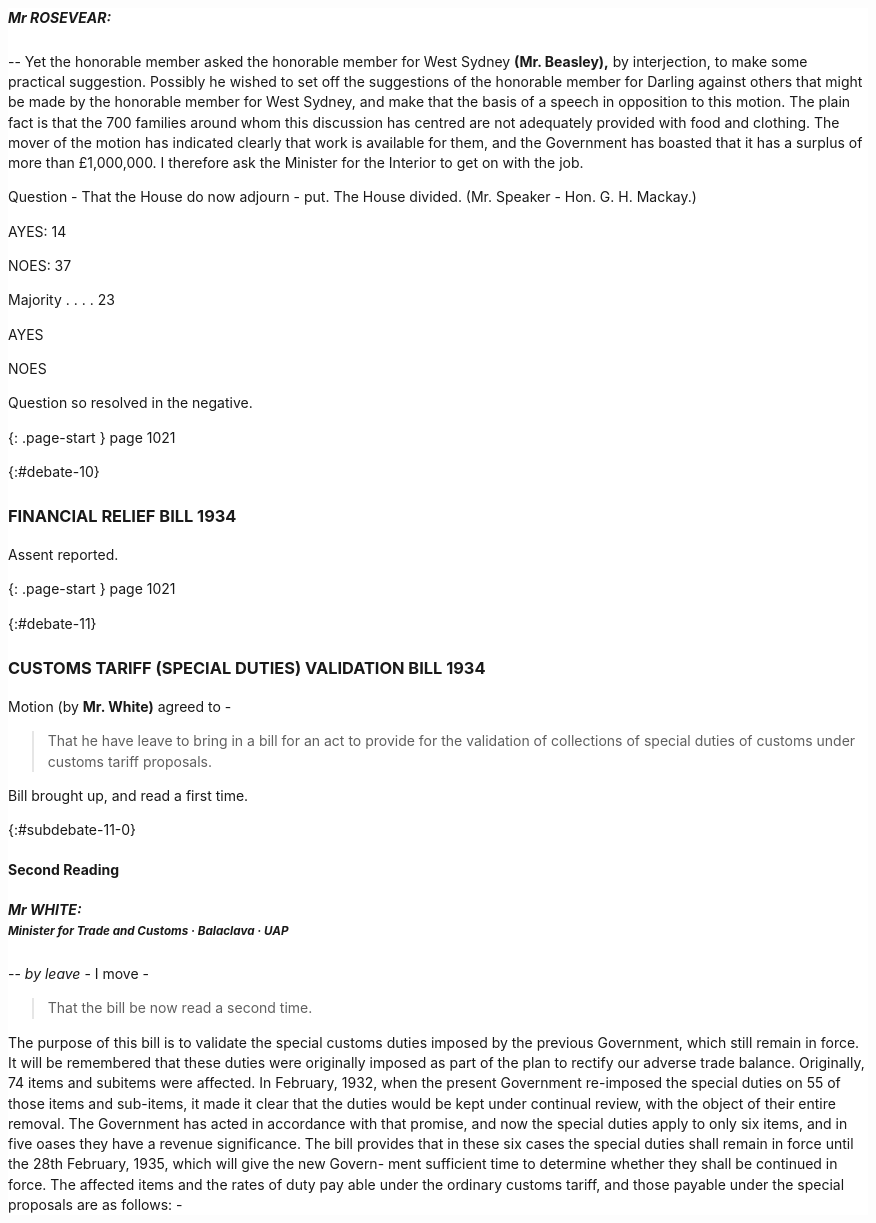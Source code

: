 ##### Mr ROSEVEAR:

-- Yet the honorable member asked the honorable member for West Sydney  **(Mr. Beasley),**  by interjection, to make some practical suggestion. Possibly he wished to set off the suggestions of the honorable member for Darling against others that might be made by the honorable member for West Sydney, and make that the basis of a speech in opposition to this motion. The plain fact is that the 700 families around whom this discussion has centred are not adequately provided with food and clothing. The mover of the motion has indicated clearly that work is available for them, and the Government has boasted that it has a surplus of more than £1,000,000. I therefore ask the Minister for the Interior to get on with the job. 

Question - That the House do now adjourn - put. The House divided. (Mr. Speaker - Hon. G. H. Mackay.)

AYES: 14

NOES: 37

Majority . .  . . 23 

AYES

NOES

Question so resolved in the negative. 

{: .page-start }
page 1021

{:#debate-10}
### FINANCIAL RELIEF BILL 1934

Assent reported. 

{: .page-start }
page 1021

{:#debate-11}
### CUSTOMS TARIFF (SPECIAL DUTIES) VALIDATION BILL 1934

Motion (by  **Mr. White)**  agreed to - 

  >That he have leave to bring in a bill for an act to provide for the validation of collections of special duties of customs under customs tariff proposals. 

Bill brought up, and read a first time. 

{:#subdebate-11-0}
#### Second Reading

##### Mr WHITE:<br><small class="text-muted">Minister for Trade and Customs &middot; Balaclava &middot; UAP</small>

--  *by leave*  - I move - 

  >That the bill be now read a second time. 

The purpose of this bill is to validate the special customs duties imposed by the previous Government, which still remain in force. It will be remembered that these duties were originally imposed as part of the plan to rectify our adverse trade balance. Originally, 74 items and subitems were affected. In February, 1932, when the present Government re-imposed the special duties on 55 of those items and sub-items, it made it clear that the duties would be kept under continual review, with the object of their entire removal. The Government has acted in accordance with that promise, and now the special duties apply to only six items, and in five oases they have a revenue significance. The bill provides that in these six cases the special duties shall remain in force until the 28th February, 1935, which will give the new Govern- ment sufficient time to determine whether they shall be continued in force. The affected items and the rates of duty pay able under the ordinary customs tariff, and those payable under the special proposals are as follows: - 
